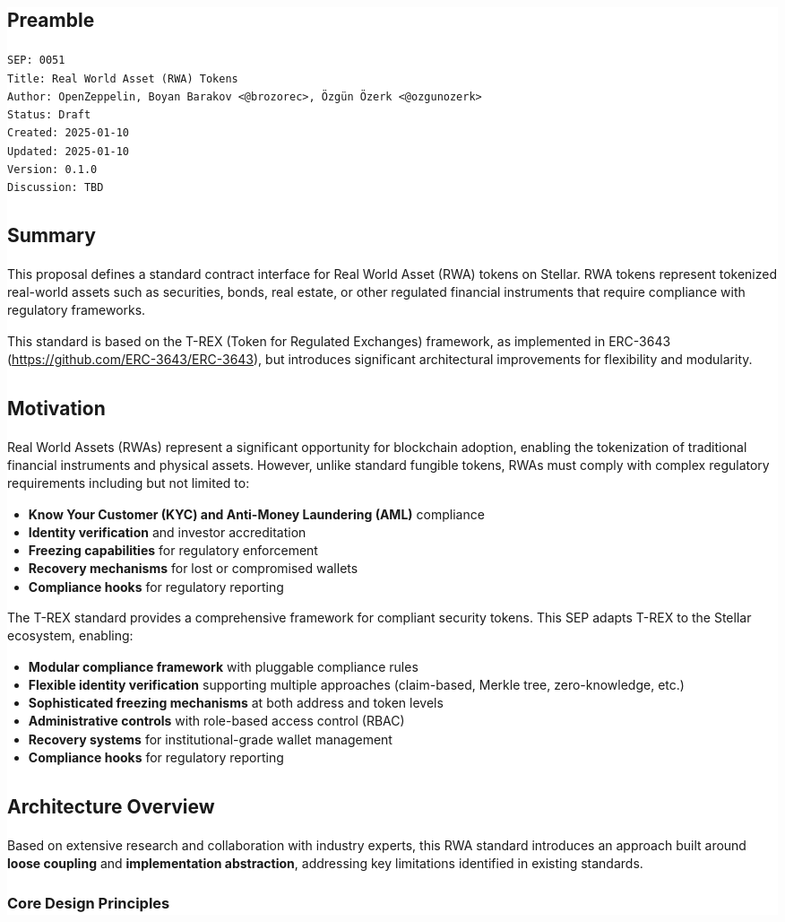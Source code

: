 
## Preamble
```
SEP: 0051
Title: Real World Asset (RWA) Tokens
Author: OpenZeppelin, Boyan Barakov <@brozorec>, Özgün Özerk <@ozgunozerk>
Status: Draft
Created: 2025-01-10
Updated: 2025-01-10
Version: 0.1.0
Discussion: TBD
```

## Summary
This proposal defines a standard contract interface for Real World Asset (RWA) tokens on Stellar. RWA tokens represent tokenized real-world assets such as securities, bonds, real estate, or other regulated financial instruments that require compliance with regulatory frameworks.

This standard is based on the T-REX (Token for Regulated Exchanges) framework, as implemented in ERC-3643 (https://github.com/ERC-3643/ERC-3643), but introduces significant architectural improvements for flexibility and modularity.

## Motivation
Real World Assets (RWAs) represent a significant opportunity for blockchain adoption, enabling the tokenization of traditional financial instruments and physical assets. However, unlike standard fungible tokens, RWAs must comply with complex regulatory requirements including but not limited to:

- **Know Your Customer (KYC) and Anti-Money Laundering (AML)** compliance
- **Identity verification** and investor accreditation
- **Freezing capabilities** for regulatory enforcement
- **Recovery mechanisms** for lost or compromised wallets
- **Compliance hooks** for regulatory reporting

The T-REX standard provides a comprehensive framework for compliant security tokens. This SEP adapts T-REX to the Stellar ecosystem, enabling:

- **Modular compliance framework** with pluggable compliance rules
- **Flexible identity verification** supporting multiple approaches (claim-based, Merkle tree, zero-knowledge, etc.)
- **Sophisticated freezing mechanisms** at both address and token levels
- **Administrative controls** with role-based access control (RBAC)
- **Recovery systems** for institutional-grade wallet management
- **Compliance hooks** for regulatory reporting

## Architecture Overview

Based on extensive research and collaboration with industry experts, this RWA standard introduces an approach built around **loose coupling** and **implementation abstraction**, addressing key limitations identified in existing standards.

### Core Design Principles
